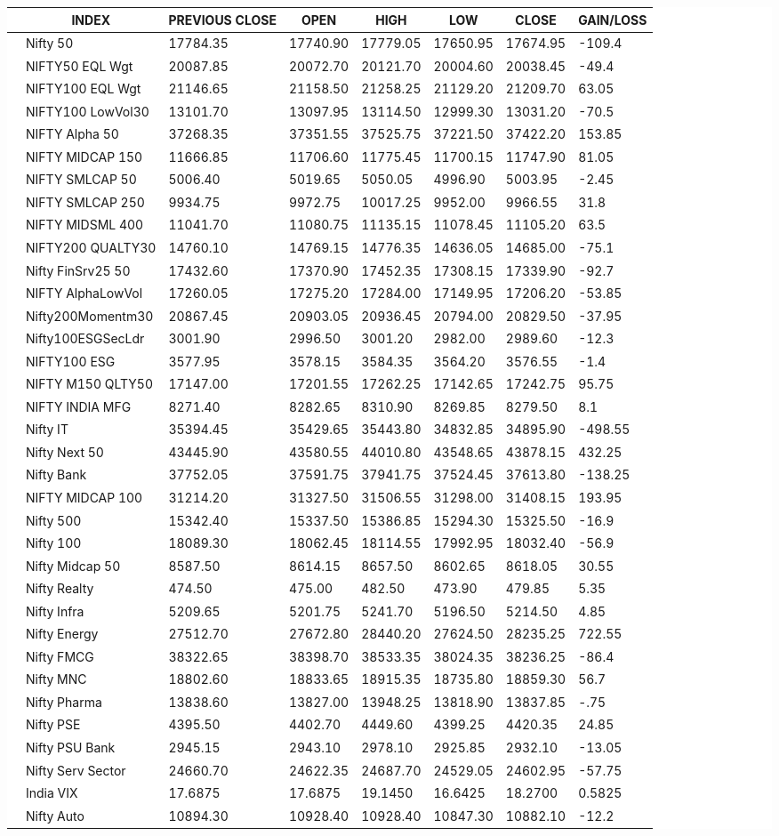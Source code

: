 


|  | INDEX | PREVIOUS CLOSE | OPEN | HIGH | LOW | CLOSE | GAIN/LOSS |
| ----- | ----- | ----- | ----- | ----- | ----- | ----- | ----- |
|  | Nifty 50 | 17784.35 | 17740.90 | 17779.05 | 17650.95 | 17674.95 | -109.4 |
|  | NIFTY50 EQL Wgt | 20087.85 | 20072.70 | 20121.70 | 20004.60 | 20038.45 | -49.4 |
|  | NIFTY100 EQL Wgt | 21146.65 | 21158.50 | 21258.25 | 21129.20 | 21209.70 | 63.05 |
|  | NIFTY100 LowVol30 | 13101.70 | 13097.95 | 13114.50 | 12999.30 | 13031.20 | -70.5 |
|  | NIFTY Alpha 50 | 37268.35 | 37351.55 | 37525.75 | 37221.50 | 37422.20 | 153.85 |
|  | NIFTY MIDCAP 150 | 11666.85 | 11706.60 | 11775.45 | 11700.15 | 11747.90 | 81.05 |
|  | NIFTY SMLCAP 50 | 5006.40 | 5019.65 | 5050.05 | 4996.90 | 5003.95 | -2.45 |
|  | NIFTY SMLCAP 250 | 9934.75 | 9972.75 | 10017.25 | 9952.00 | 9966.55 | 31.8 |
|  | NIFTY MIDSML 400 | 11041.70 | 11080.75 | 11135.15 | 11078.45 | 11105.20 | 63.5 |
|  | NIFTY200 QUALTY30 | 14760.10 | 14769.15 | 14776.35 | 14636.05 | 14685.00 | -75.1 |
|  | Nifty FinSrv25 50 | 17432.60 | 17370.90 | 17452.35 | 17308.15 | 17339.90 | -92.7 |
|  | NIFTY AlphaLowVol | 17260.05 | 17275.20 | 17284.00 | 17149.95 | 17206.20 | -53.85 |
|  | Nifty200Momentm30 | 20867.45 | 20903.05 | 20936.45 | 20794.00 | 20829.50 | -37.95 |
|  | Nifty100ESGSecLdr | 3001.90 | 2996.50 | 3001.20 | 2982.00 | 2989.60 | -12.3 |
|  | NIFTY100 ESG | 3577.95 | 3578.15 | 3584.35 | 3564.20 | 3576.55 | -1.4 |
|  | NIFTY M150 QLTY50 | 17147.00 | 17201.55 | 17262.25 | 17142.65 | 17242.75 | 95.75 |
|  | NIFTY INDIA MFG | 8271.40 | 8282.65 | 8310.90 | 8269.85 | 8279.50 | 8.1 |
|  | Nifty IT | 35394.45 | 35429.65 | 35443.80 | 34832.85 | 34895.90 | -498.55 |
|  | Nifty Next 50 | 43445.90 | 43580.55 | 44010.80 | 43548.65 | 43878.15 | 432.25 |
|  | Nifty Bank | 37752.05 | 37591.75 | 37941.75 | 37524.45 | 37613.80 | -138.25 |
|  | NIFTY MIDCAP 100 | 31214.20 | 31327.50 | 31506.55 | 31298.00 | 31408.15 | 193.95 |
|  | Nifty 500 | 15342.40 | 15337.50 | 15386.85 | 15294.30 | 15325.50 | -16.9 |
|  | Nifty 100 | 18089.30 | 18062.45 | 18114.55 | 17992.95 | 18032.40 | -56.9 |
|  | Nifty Midcap 50 | 8587.50 | 8614.15 | 8657.50 | 8602.65 | 8618.05 | 30.55 |
|  | Nifty Realty | 474.50 | 475.00 | 482.50 | 473.90 | 479.85 | 5.35 |
|  | Nifty Infra | 5209.65 | 5201.75 | 5241.70 | 5196.50 | 5214.50 | 4.85 |
|  | Nifty Energy | 27512.70 | 27672.80 | 28440.20 | 27624.50 | 28235.25 | 722.55 |
|  | Nifty FMCG | 38322.65 | 38398.70 | 38533.35 | 38024.35 | 38236.25 | -86.4 |
|  | Nifty MNC | 18802.60 | 18833.65 | 18915.35 | 18735.80 | 18859.30 | 56.7 |
|  | Nifty Pharma | 13838.60 | 13827.00 | 13948.25 | 13818.90 | 13837.85 | -.75 |
|  | Nifty PSE | 4395.50 | 4402.70 | 4449.60 | 4399.25 | 4420.35 | 24.85 |
|  | Nifty PSU Bank | 2945.15 | 2943.10 | 2978.10 | 2925.85 | 2932.10 | -13.05 |
|  | Nifty Serv Sector | 24660.70 | 24622.35 | 24687.70 | 24529.05 | 24602.95 | -57.75 |
|  | India VIX | 17.6875 | 17.6875 | 19.1450 | 16.6425 | 18.2700 | 0.5825 |
|  | Nifty Auto | 10894.30 | 10928.40 | 10928.40 | 10847.30 | 10882.10 | -12.2 |